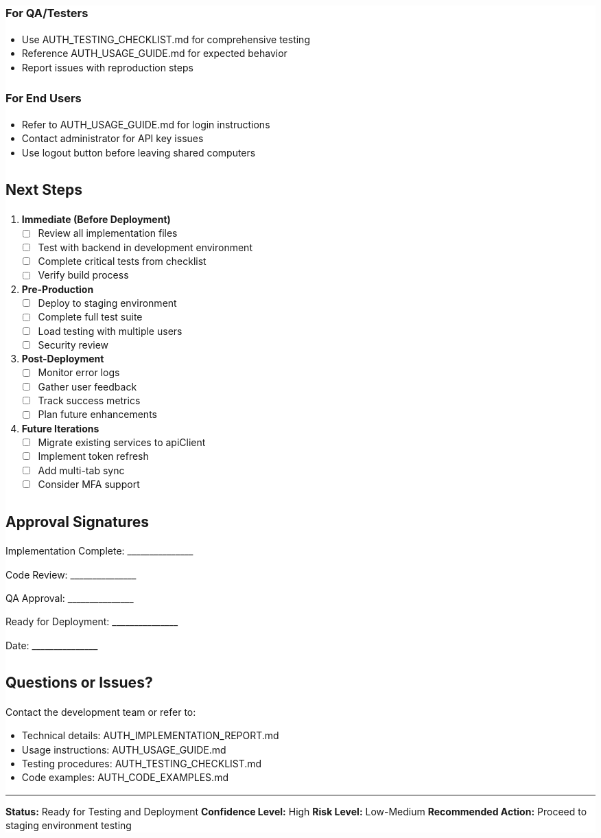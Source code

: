 ### For QA/Testers
- Use AUTH_TESTING_CHECKLIST.md for comprehensive testing
- Reference AUTH_USAGE_GUIDE.md for expected behavior
- Report issues with reproduction steps

### For End Users
- Refer to AUTH_USAGE_GUIDE.md for login instructions
- Contact administrator for API key issues
- Use logout button before leaving shared computers

## Next Steps

1. **Immediate (Before Deployment)**
   - [ ] Review all implementation files
   - [ ] Test with backend in development environment
   - [ ] Complete critical tests from checklist
   - [ ] Verify build process

2. **Pre-Production**
   - [ ] Deploy to staging environment
   - [ ] Complete full test suite
   - [ ] Load testing with multiple users
   - [ ] Security review

3. **Post-Deployment**
   - [ ] Monitor error logs
   - [ ] Gather user feedback
   - [ ] Track success metrics
   - [ ] Plan future enhancements

4. **Future Iterations**
   - [ ] Migrate existing services to apiClient
   - [ ] Implement token refresh
   - [ ] Add multi-tab sync
   - [ ] Consider MFA support

## Approval Signatures

Implementation Complete: _______________

Code Review: _______________

QA Approval: _______________

Ready for Deployment: _______________

Date: _______________

## Questions or Issues?

Contact the development team or refer to:
- Technical details: AUTH_IMPLEMENTATION_REPORT.md
- Usage instructions: AUTH_USAGE_GUIDE.md
- Testing procedures: AUTH_TESTING_CHECKLIST.md
- Code examples: AUTH_CODE_EXAMPLES.md

---

**Status:** Ready for Testing and Deployment
**Confidence Level:** High
**Risk Level:** Low-Medium
**Recommended Action:** Proceed to staging environment testing
